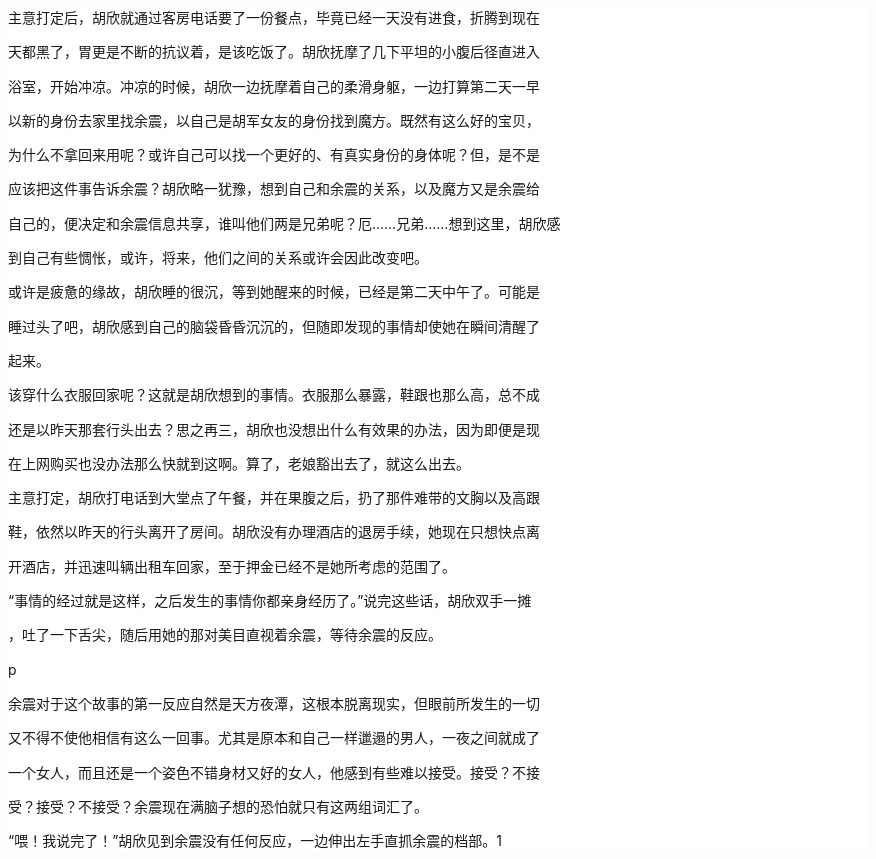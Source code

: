



主意打定后，胡欣就通过客房电话要了一份餐点，毕竟已经一天没有进食，折腾到现在

天都黑了，胃更是不断的抗议着，是该吃饭了。胡欣抚摩了几下平坦的小腹后径直进入

浴室，开始冲凉。冲凉的时候，胡欣一边抚摩着自己的柔滑身躯，一边打算第二天一早

以新的身份去家里找余震，以自己是胡军女友的身份找到魔方。既然有这么好的宝贝，

为什么不拿回来用呢？或许自己可以找一个更好的、有真实身份的身体呢？但，是不是

应该把这件事告诉余震？胡欣略一犹豫，想到自己和余震的关系，以及魔方又是余震给

自己的，便决定和余震信息共享，谁叫他们两是兄弟呢？厄……兄弟……想到这里，胡欣感

到自己有些惆怅，或许，将来，他们之间的关系或许会因此改变吧。



或许是疲惫的缘故，胡欣睡的很沉，等到她醒来的时候，已经是第二天中午了。可能是

睡过头了吧，胡欣感到自己的脑袋昏昏沉沉的，但随即发现的事情却使她在瞬间清醒了

起来。



该穿什么衣服回家呢？这就是胡欣想到的事情。衣服那么暴露，鞋跟也那么高，总不成

还是以昨天那套行头出去？思之再三，胡欣也没想出什么有效果的办法，因为即便是现

在上网购买也没办法那么快就到这啊。算了，老娘豁出去了，就这么出去。





主意打定，胡欣打电话到大堂点了午餐，并在果腹之后，扔了那件难带的文胸以及高跟

鞋，依然以昨天的行头离开了房间。胡欣没有办理酒店的退房手续，她现在只想快点离

开酒店，并迅速叫辆出租车回家，至于押金已经不是她所考虑的范围了。





“事情的经过就是这样，之后发生的事情你都亲身经历了。”说完这些话，胡欣双手一摊

，吐了一下舌尖，随后用她的那对美目直视着余震，等待余震的反应。

p





余震对于这个故事的第一反应自然是天方夜潭，这根本脱离现实，但眼前所发生的一切

又不得不使他相信有这么一回事。尤其是原本和自己一样邋遢的男人，一夜之间就成了

一个女人，而且还是一个姿色不错身材又好的女人，他感到有些难以接受。接受？不接

受？接受？不接受？余震现在满脑子想的恐怕就只有这两组词汇了。

“喂！我说完了！”胡欣见到余震没有任何反应，一边伸出左手直抓余震的档部。1


